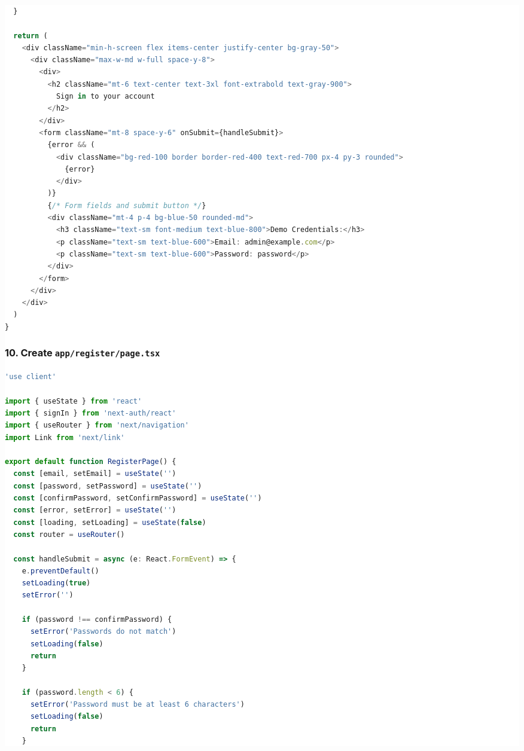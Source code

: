 ```typescript
  }

  return (
    <div className="min-h-screen flex items-center justify-center bg-gray-50">
      <div className="max-w-md w-full space-y-8">
        <div>
          <h2 className="mt-6 text-center text-3xl font-extrabold text-gray-900">
            Sign in to your account
          </h2>
        </div>
        <form className="mt-8 space-y-6" onSubmit={handleSubmit}>
          {error && (
            <div className="bg-red-100 border border-red-400 text-red-700 px-4 py-3 rounded">
              {error}
            </div>
          )}
          {/* Form fields and submit button */}
          <div className="mt-4 p-4 bg-blue-50 rounded-md">
            <h3 className="text-sm font-medium text-blue-800">Demo Credentials:</h3>
            <p className="text-sm text-blue-600">Email: admin@example.com</p>
            <p className="text-sm text-blue-600">Password: password</p>
          </div>
        </form>
      </div>
    </div>
  )
}
```

### 10. Create `app/register/page.tsx`
```typescript
'use client'

import { useState } from 'react'
import { signIn } from 'next-auth/react'
import { useRouter } from 'next/navigation'
import Link from 'next/link'

export default function RegisterPage() {
  const [email, setEmail] = useState('')
  const [password, setPassword] = useState('')
  const [confirmPassword, setConfirmPassword] = useState('')
  const [error, setError] = useState('')
  const [loading, setLoading] = useState(false)
  const router = useRouter()

  const handleSubmit = async (e: React.FormEvent) => {
    e.preventDefault()
    setLoading(true)
    setError('')

    if (password !== confirmPassword) {
      setError('Passwords do not match')
      setLoading(false)
      return
    }

    if (password.length < 6) {
      setError('Password must be at least 6 characters')
      setLoading(false)
      return
    }

```